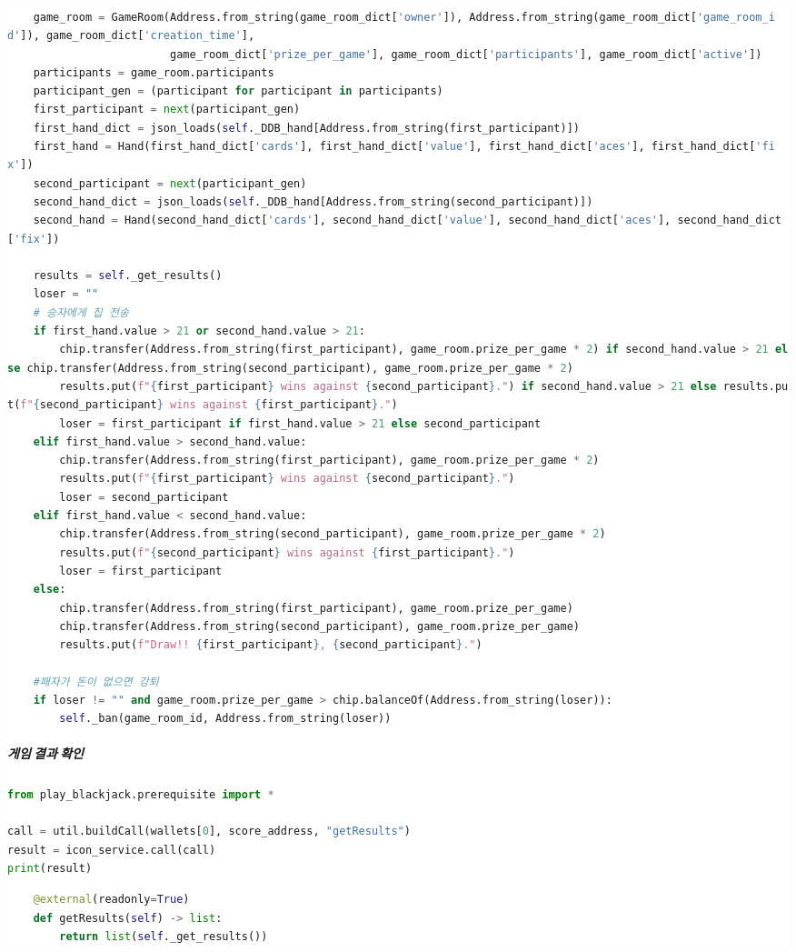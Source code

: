 ```python
    game_room = GameRoom(Address.from_string(game_room_dict['owner']), Address.from_string(game_room_dict['game_room_id']), game_room_dict['creation_time'],
                         game_room_dict['prize_per_game'], game_room_dict['participants'], game_room_dict['active'])
    participants = game_room.participants
    participant_gen = (participant for participant in participants)
    first_participant = next(participant_gen)
    first_hand_dict = json_loads(self._DDB_hand[Address.from_string(first_participant)])
    first_hand = Hand(first_hand_dict['cards'], first_hand_dict['value'], first_hand_dict['aces'], first_hand_dict['fix'])
    second_participant = next(participant_gen)
    second_hand_dict = json_loads(self._DDB_hand[Address.from_string(second_participant)])
    second_hand = Hand(second_hand_dict['cards'], second_hand_dict['value'], second_hand_dict['aces'], second_hand_dict['fix'])

    results = self._get_results()
    loser = ""
    # 승자에게 칩 전송
    if first_hand.value > 21 or second_hand.value > 21:
        chip.transfer(Address.from_string(first_participant), game_room.prize_per_game * 2) if second_hand.value > 21 else chip.transfer(Address.from_string(second_participant), game_room.prize_per_game * 2)
        results.put(f"{first_participant} wins against {second_participant}.") if second_hand.value > 21 else results.put(f"{second_participant} wins against {first_participant}.")
        loser = first_participant if first_hand.value > 21 else second_participant
    elif first_hand.value > second_hand.value:
        chip.transfer(Address.from_string(first_participant), game_room.prize_per_game * 2)
        results.put(f"{first_participant} wins against {second_participant}.")
        loser = second_participant
    elif first_hand.value < second_hand.value:
        chip.transfer(Address.from_string(second_participant), game_room.prize_per_game * 2)
        results.put(f"{second_participant} wins against {first_participant}.")
        loser = first_participant
    else:
        chip.transfer(Address.from_string(first_participant), game_room.prize_per_game)
        chip.transfer(Address.from_string(second_participant), game_room.prize_per_game)
        results.put(f"Draw!! {first_participant}, {second_participant}.")

    #패자가 돈이 없으면 강퇴
    if loser != "" and game_room.prize_per_game > chip.balanceOf(Address.from_string(loser)):
        self._ban(game_room_id, Address.from_string(loser))
```

##### 게임 결과 확인
```python
from play_blackjack.prerequisite import *

call = util.buildCall(wallets[0], score_address, "getResults")
result = icon_service.call(call)
print(result)
```
```python
    @external(readonly=True)
    def getResults(self) -> list:
        return list(self._get_results())
```
